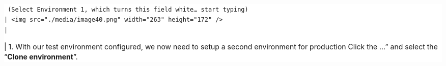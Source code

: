     (Select Environment 1, which turns this field white… start typing)                                                                                        | <img src="./media/image40.png" width="263" height="172" />                                                                                 |

| 1.  With our test environment configured, we now need to setup a second environment for production Click the …” and select the “**Clone environment**”.          